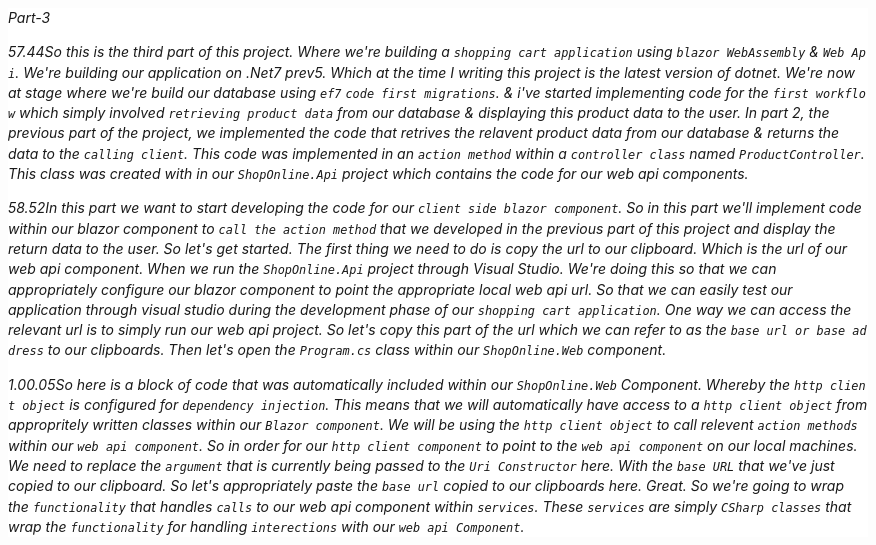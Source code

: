 *Part-3*

*57.44So this is the third part of this project. Where we're building a `shopping cart application` using `blazor WebAssembly` & `Web Api`. We're building our application on .Net7 prev5. Which at the time I writing this project is the latest version of dotnet. We're now at stage where we're build our database using `ef7` `code first migrations`. & i've started implementing code for the `first workflow` which simply involved `retrieving product data` from our database & displaying this product data to the user. In part 2, the previous part of the project, we implemented the code that retrives the relavent product data from our database & returns the data to the `calling client`. This code was implemented in an `action method` within a `controller class` named `ProductController`. This class was created with in our `ShopOnline.Api` project which contains the code for our web api components.*

*58.52In this part we want to start developing the code for our `client side blazor component`. So in this part we'll implement code within our blazor component to `call the action method` that we developed in the previous part of this project and display the return data to the user. So let's get started. The first thing we need to do is copy the url to our clipboard. Which is the url of our web api component. When we run the `ShopOnline.Api` project through Visual Studio. We're doing this so that we can appropriately configure our blazor component to point the appropriate local web api url. So that we can easily test our application through visual studio during the development phase of our `shopping cart application`. One way we can access the relevant url is to simply run our web api project. So let's copy this part of the url which we can refer to as the `base url or base address` to our clipboards. Then let's open the `Program.cs` class within our `ShopOnline.Web` component.* 

*1.00.05So here is a block of code that was automatically included within our `ShopOnline.Web` Component. Whereby the `http client object` is configured for `dependency injection`. This means that we will automatically have access to a `http client object` from appropritely written classes within our `Blazor component`. We will be using the `http client object` to call relevent `action methods` within our `web api component`. So in order for our `http client component` to point to the `web api component` on our local machines. We need to replace the `argument` that is currently being passed to the `Uri Constructor` here. With the `base URL` that we've just copied to our clipboard. So let's appropriately paste the `base url` copied to our clipboards here. Great. So we're going to wrap the `functionality` that handles `calls` to our web api component within `services`. These `services` are simply `CSharp classes` that wrap the `functionality` for handling `interections` with our `web api Component`.* 
